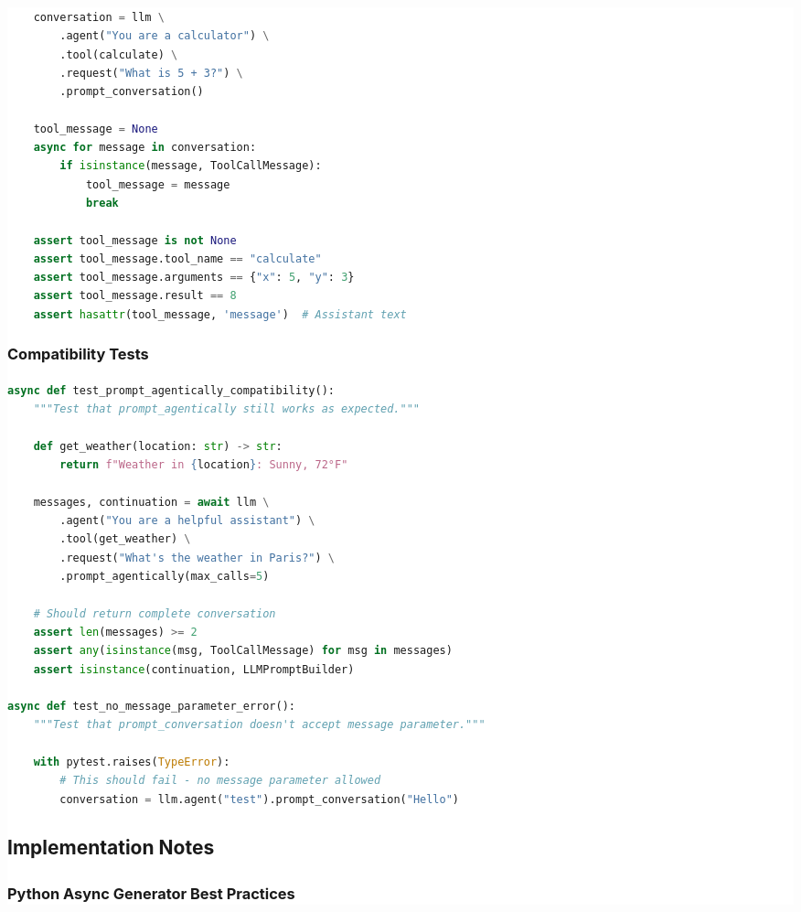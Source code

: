 ```python
    conversation = llm \
        .agent("You are a calculator") \
        .tool(calculate) \
        .request("What is 5 + 3?") \
        .prompt_conversation()
    
    tool_message = None
    async for message in conversation:
        if isinstance(message, ToolCallMessage):
            tool_message = message
            break
    
    assert tool_message is not None
    assert tool_message.tool_name == "calculate"
    assert tool_message.arguments == {"x": 5, "y": 3}
    assert tool_message.result == 8
    assert hasattr(tool_message, 'message')  # Assistant text
```

### Compatibility Tests

```python
async def test_prompt_agentically_compatibility():
    """Test that prompt_agentically still works as expected."""
    
    def get_weather(location: str) -> str:
        return f"Weather in {location}: Sunny, 72°F"
    
    messages, continuation = await llm \
        .agent("You are a helpful assistant") \
        .tool(get_weather) \
        .request("What's the weather in Paris?") \
        .prompt_agentically(max_calls=5)
    
    # Should return complete conversation
    assert len(messages) >= 2
    assert any(isinstance(msg, ToolCallMessage) for msg in messages)
    assert isinstance(continuation, LLMPromptBuilder)

async def test_no_message_parameter_error():
    """Test that prompt_conversation doesn't accept message parameter."""
    
    with pytest.raises(TypeError):
        # This should fail - no message parameter allowed
        conversation = llm.agent("test").prompt_conversation("Hello")
```

## Implementation Notes

### Python Async Generator Best Practices
